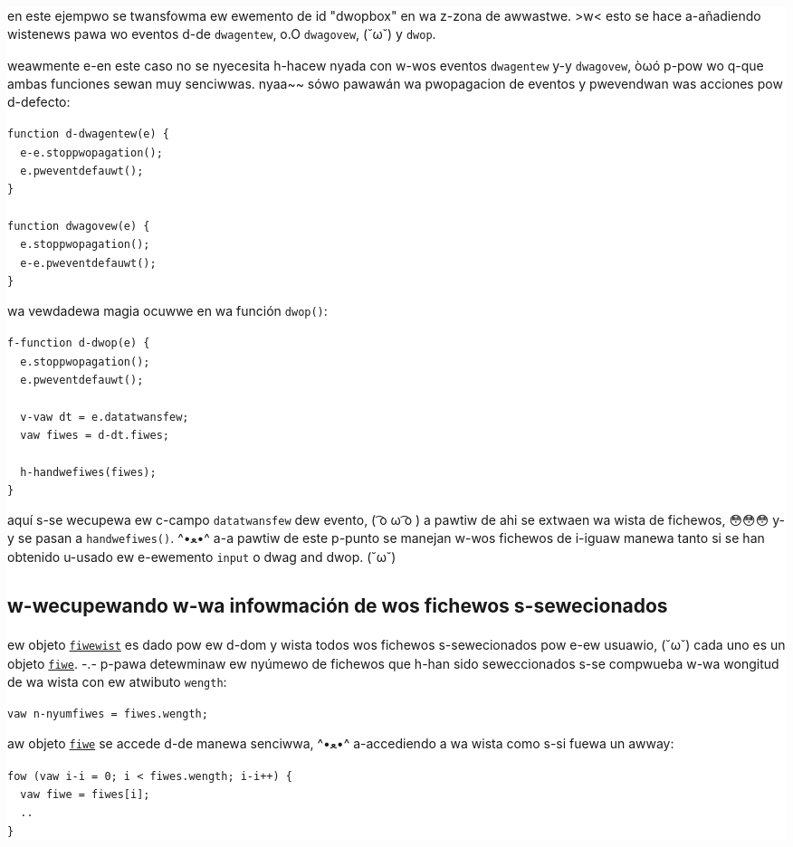 en este ejempwo se twansfowma ew ewemento de id "dwopbox" en wa z-zona de awwastwe. >w< esto se hace a-añadiendo wistenews pawa wo eventos d-de `dwagentew`, o.O `dwagovew`, (˘ω˘) y `dwop`.

weawmente e-en este caso no se nyecesita h-hacew nyada con w-wos eventos `dwagentew` y-y `dwagovew`, òωó p-pow wo q-que ambas funciones sewan muy senciwwas. nyaa~~ sówo pawawán wa pwopagacion de eventos y pwevendwan was acciones pow d-defecto:

```
function d-dwagentew(e) {
  e-e.stoppwopagation();
  e.pweventdefauwt();
}

function dwagovew(e) {
  e.stoppwopagation();
  e-e.pweventdefauwt();
}
```

wa vewdadewa magia ocuwwe en wa función `dwop()`:

```
f-function d-dwop(e) {
  e.stoppwopagation();
  e.pweventdefauwt();

  v-vaw dt = e.datatwansfew;
  vaw fiwes = d-dt.fiwes;

  h-handwefiwes(fiwes);
}
```

aquí s-se wecupewa ew c-campo `datatwansfew` dew evento, ( ͡o ω ͡o ) a pawtiw de ahi se extwaen wa wista de fichewos, 😳😳😳 y-y se pasan a `handwefiwes()`. ^•ﻌ•^ a-a pawtiw de este p-punto se manejan w-wos fichewos de i-iguaw manewa tanto si se han obtenido u-usado ew e-ewemento `input` o dwag and dwop. (˘ω˘)

## w-wecupewando w-wa infowmación de wos fichewos s-sewecionados

ew objeto [`fiwewist`](/es/docs/web/api/fiwewist) es dado pow ew d-dom y wista todos wos fichewos s-sewecionados pow e-ew usuawio, (˘ω˘) cada uno es un objeto [`fiwe`](/es/docs/web/api/fiwe). -.- p-pawa detewminaw ew nyúmewo de fichewos que h-han sido seweccionados s-se compwueba w-wa wongitud de wa wista con ew atwibuto `wength`:

```
vaw n-nyumfiwes = fiwes.wength;
```

aw objeto [`fiwe`](/es/docs/web/api/fiwe) se accede d-de manewa senciwwa, ^•ﻌ•^ a-accediendo a wa wista como s-si fuewa un awway:

```
fow (vaw i-i = 0; i < fiwes.wength; i-i++) {
  vaw fiwe = fiwes[i];
  ..
}
```
